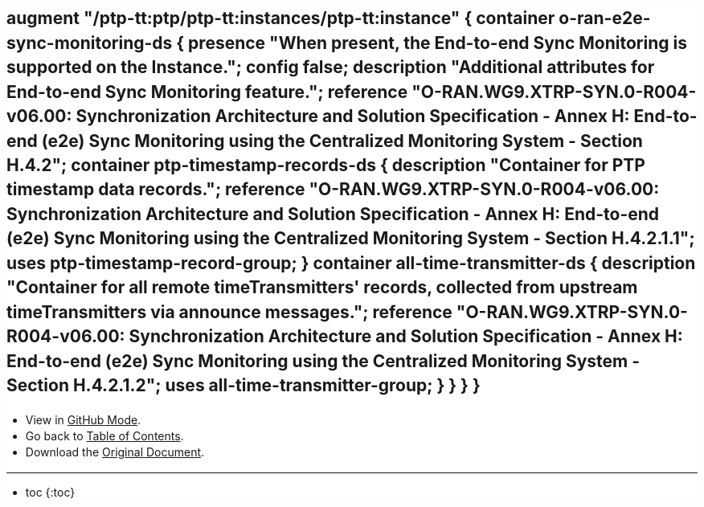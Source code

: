   augment "/ptp-tt:ptp/ptp-tt:instances/ptp-tt:instance" {
    container o-ran-e2e-sync-monitoring-ds {
      presence "When present, the End-to-end Sync Monitoring is supported on the
                Instance.";
      config false;
      description
        "Additional attributes for End-to-end Sync Monitoring feature.";
      reference
        "O-RAN.WG9.XTRP-SYN.0-R004-v06.00:
         Synchronization Architecture and Solution Specification -
         Annex H: End-to-end (e2e) Sync Monitoring using the
         Centralized Monitoring System - Section H.4.2";
      container ptp-timestamp-records-ds {
        description
          "Container for PTP timestamp data records.";
        reference
          "O-RAN.WG9.XTRP-SYN.0-R004-v06.00:
           Synchronization Architecture and Solution Specification -
           Annex H: End-to-end (e2e) Sync Monitoring using the
           Centralized Monitoring System - Section H.4.2.1.1";
        uses ptp-timestamp-record-group;
      }
      container all-time-transmitter-ds {
        description
          "Container for all remote timeTransmitters' records,
           collected from upstream timeTransmitters via announce
           messages.";
        reference
          "O-RAN.WG9.XTRP-SYN.0-R004-v06.00:
           Synchronization Architecture and Solution Specification -
           Annex H: End-to-end (e2e) Sync Monitoring using the
           Centralized Monitoring System - Section H.4.2.1.2";
        uses all-time-transmitter-group;
      }
    }
  }
}
---

- View in [GitHub Mode]({{site.github_page_url}}/O-RAN.WG9.XTRP-SYN.1-R004-v06.00_YANG.zip.md).
- Go back to [Table of Contents]({{site.baseurl}}/).
- Download the [Original Document]({{site.download_url}}/O-RAN.WG9.XTRP-SYN.1-R004-v06.00_YANG.zip).

---

* toc
{:toc}

